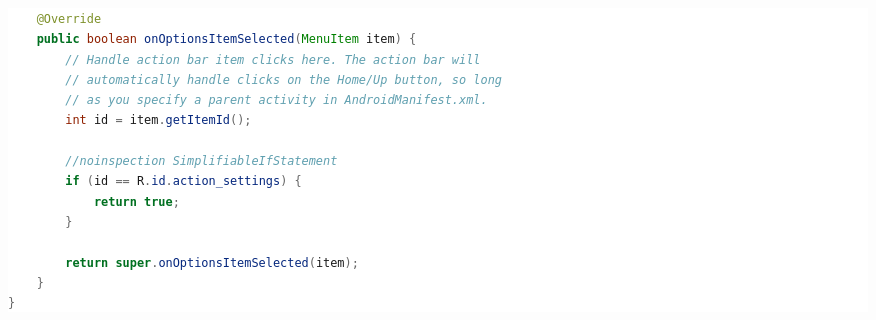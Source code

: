 ```java
    @Override
    public boolean onOptionsItemSelected(MenuItem item) {
        // Handle action bar item clicks here. The action bar will
        // automatically handle clicks on the Home/Up button, so long
        // as you specify a parent activity in AndroidManifest.xml.
        int id = item.getItemId();
 
        //noinspection SimplifiableIfStatement
        if (id == R.id.action_settings) {
            return true;
        }
 
        return super.onOptionsItemSelected(item);
    }
}
```
